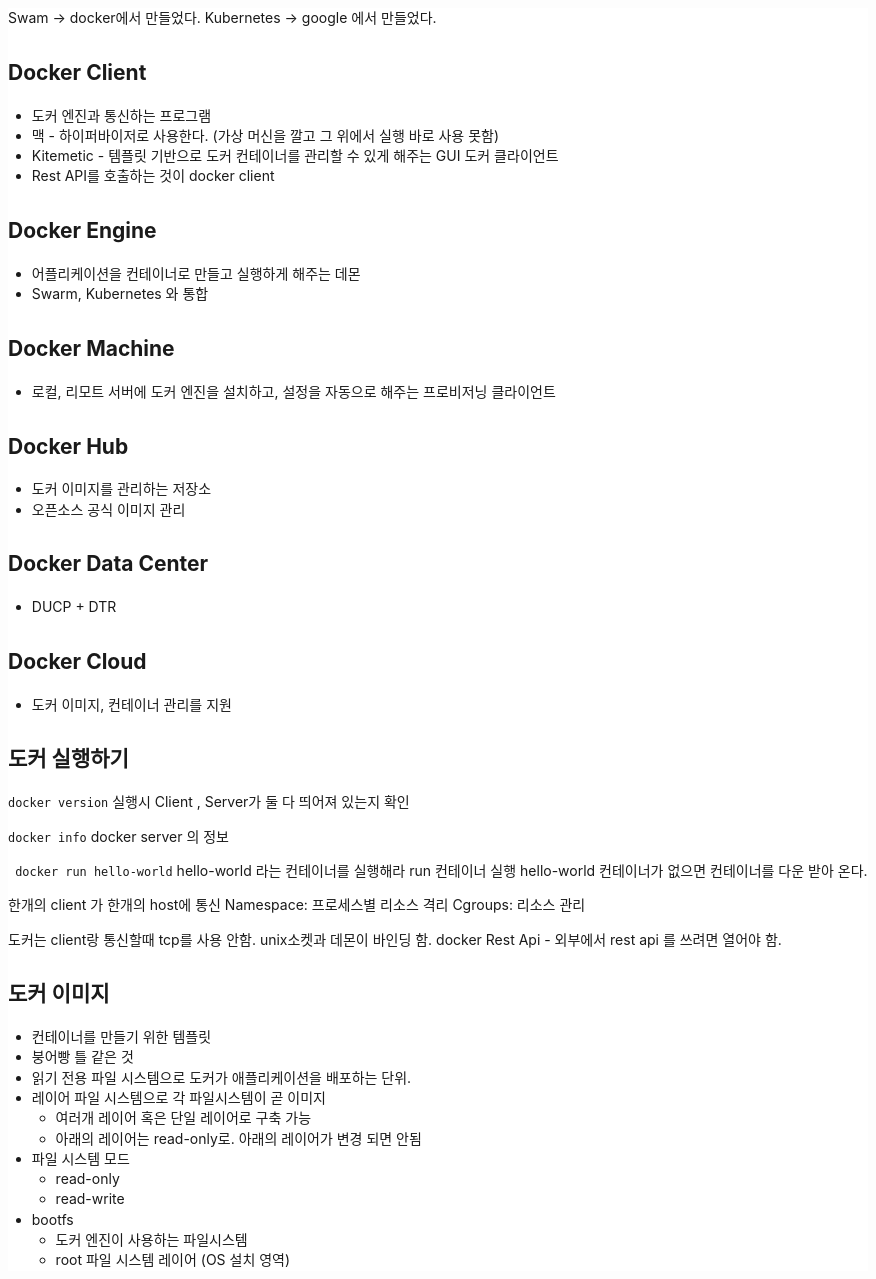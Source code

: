 Swam -> docker에서 만들었다.
Kubernetes -> google 에서 만들었다.

## Docker Client
- 도커 엔진과 통신하는 프로그램
- 맥 - 하이퍼바이저로 사용한다. (가상 머신을 깔고 그 위에서 실행 바로 사용 못함)
- Kitemetic - 템플릿 기반으로 도커 컨테이너를 관리할 수 있게 해주는 GUI 도커 클라이언트
- Rest API를 호출하는 것이 docker client

## Docker Engine
- 어플리케이션을 컨테이너로 만들고 실행하게 해주는 데몬
- Swarm, Kubernetes 와 통합

## Docker Machine
- 로컬, 리모트 서버에 도커 엔진을 설치하고, 설정을 자동으로 해주는 프로비저닝 클라이언트

## Docker Hub
- 도커 이미지를 관리하는 저장소
- 오픈소스 공식 이미지 관리

## Docker Data Center
- DUCP + DTR

## Docker Cloud
- 도커 이미지, 컨테이너 관리를 지원

## 도커 실행하기
``` docker version ```
실행시 Client , Server가 둘 다 띄어져 있는지 확인

``` docker info ```
docker server 의 정보

``` docker run hello-world```
hello-world 라는 컨테이너를 실행해라
run 컨테이너 실행
hello-world 컨테이너가 없으면 컨테이너를 다운 받아 온다.

한개의 client 가 한개의 host에 통신
Namespace: 프로세스별 리소스 격리
Cgroups: 리소스 관리

도커는 client랑 통신할때 tcp를 사용 안함.
unix소켓과 데몬이 바인딩 함.
docker Rest Api - 외부에서 rest api 를 쓰려면 열어야 함.


## 도커 이미지
- 컨테이너를 만들기 위한 템플릿 
- 붕어빵 틀 같은 것
- 읽기 전용 파일 시스템으로 도커가 애플리케이션을 배포하는 단위.
- 레이어 파일 시스템으로 각 파일시스템이 곧 이미지
    - 여러개 레이어 혹은 단일 레이어로 구축 가능
    - 아래의 레이어는 read-only로. 아래의 레이어가 변경 되면 안됨
- 파일 시스템 모드
    - read-only
    - read-write
- bootfs
    - 도커 엔진이 사용하는 파일시스템
    - root 파일 시스템 레이어 (OS 설치 영역)
```